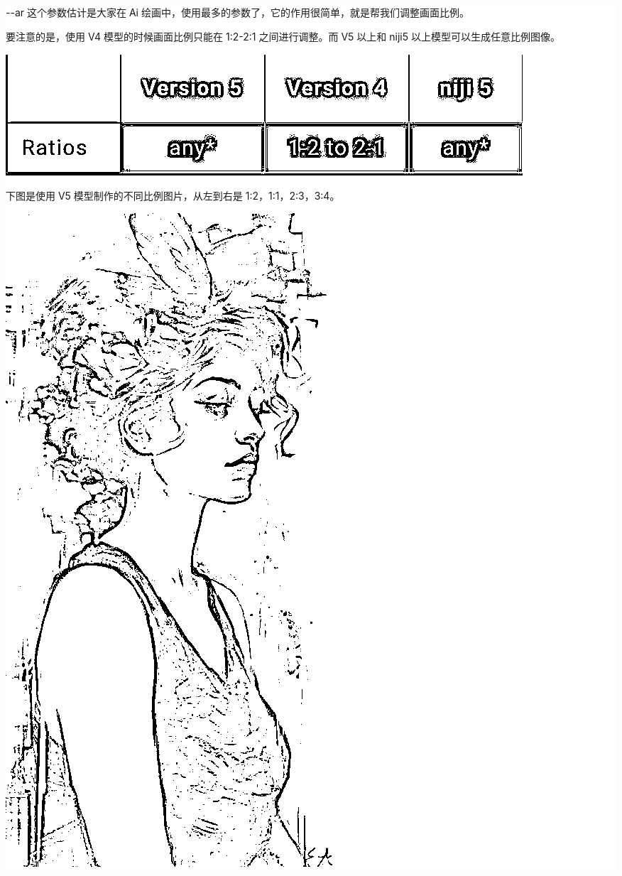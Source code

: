 --ar 这个参数估计是大家在 Ai 绘画中，使用最多的参数了，它的作用很简单，就是帮我们调整画面比例。

要注意的是，使用 V4 模型的时候画面比例只能在 1:2-2:1 之间进行调整。而 V5 以上和 niji5 以上模型可以生成任意比例图像。

![](img/fdb6ac55416aacf928829cf82e4c25d8.png)

下图是使用 V5 模型制作的不同比例图片，从左到右是 1:2，1:1，2:3，3:4。

![](img/e49f1f6909209bda71b2fa9757738289.png)
